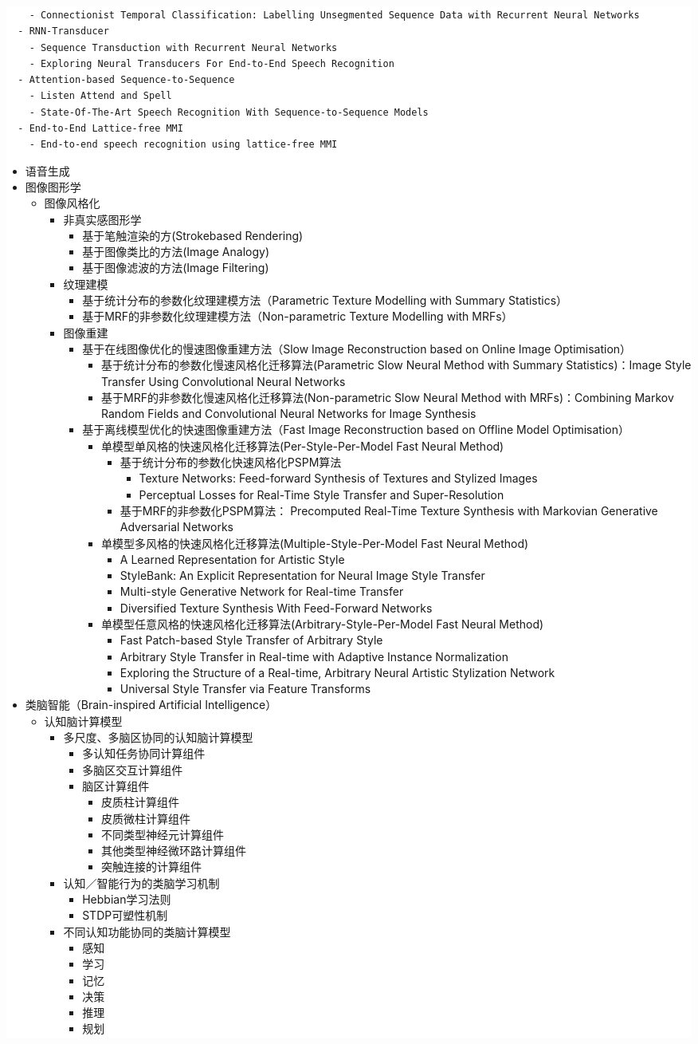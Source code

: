         - Connectionist Temporal Classification: Labelling Unsegmented Sequence Data with Recurrent Neural Networks
      - RNN-Transducer
        - Sequence Transduction with Recurrent Neural Networks
        - Exploring Neural Transducers For End-to-End Speech Recognition
      - Attention-based Sequence-to-Sequence
        - Listen Attend and Spell
        - State-Of-The-Art Speech Recognition With Sequence-to-Sequence Models
      - End-to-End Lattice-free MMI
        - End-to-end speech recognition using lattice-free MMI
  - 语音生成
- 图像图形学
  - 图像风格化
    - 非真实感图形学
      - 基于笔触渲染的方(Strokebased Rendering)
      - 基于图像类比的方法(Image Analogy)
      - 基于图像滤波的方法(Image Filtering)
    - 纹理建模
      - 基于统计分布的参数化纹理建模方法（Parametric Texture Modelling with Summary Statistics）
      - 基于MRF的非参数化纹理建模方法（Non-parametric Texture Modelling with MRFs）
    - 图像重建
      - 基于在线图像优化的慢速图像重建方法（Slow Image Reconstruction based on Online Image Optimisation）
        - 基于统计分布的参数化慢速风格化迁移算法(Parametric Slow Neural Method with Summary Statistics)：Image Style Transfer Using Convolutional Neural Networks
        - 基于MRF的非参数化慢速风格化迁移算法(Non-parametric Slow Neural Method with MRFs)：Combining Markov Random Fields and Convolutional Neural Networks for Image Synthesis
      - 基于离线模型优化的快速图像重建方法（Fast Image Reconstruction based on Offline Model Optimisation）
        - 单模型单风格的快速风格化迁移算法(Per-Style-Per-Model Fast Neural Method)
          - 基于统计分布的参数化快速风格化PSPM算法
            - Texture Networks: Feed-forward Synthesis of Textures and Stylized Images
            - Perceptual Losses for Real-Time Style Transfer and Super-Resolution
          - 基于MRF的非参数化PSPM算法： Precomputed Real-Time Texture Synthesis with Markovian Generative Adversarial Networks
        - 单模型多风格的快速风格化迁移算法(Multiple-Style-Per-Model Fast Neural Method)
          -  A Learned Representation for Artistic Style
          - StyleBank: An Explicit Representation for Neural Image Style Transfer
          -  Multi-style Generative Network for Real-time Transfer
          - Diversified Texture Synthesis With Feed-Forward Networks
        - 单模型任意风格的快速风格化迁移算法(Arbitrary-Style-Per-Model Fast Neural Method)
          -  Fast Patch-based Style Transfer of Arbitrary Style
          - Arbitrary Style Transfer in Real-time with Adaptive Instance Normalization
          - Exploring the Structure of a Real-time, Arbitrary Neural Artistic Stylization Network
          -  Universal Style Transfer via Feature Transforms
- 类脑智能（Brain-inspired Artificial Intelligence）
  - 认知脑计算模型
    - 多尺度、多脑区协同的认知脑计算模型
      - 多认知任务协同计算组件
      - 多脑区交互计算组件
      - 脑区计算组件
        - 皮质柱计算组件
        - 皮质微柱计算组件
        - 不同类型神经元计算组件
        - 其他类型神经微环路计算组件
        - 突触连接的计算组件
    - 认知／智能行为的类脑学习机制
      - Hebbian学习法则
      - STDP可塑性机制
    - 不同认知功能协同的类脑计算模型
      - 感知
      - 学习
      - 记忆
      - 决策
      - 推理
      - 规划